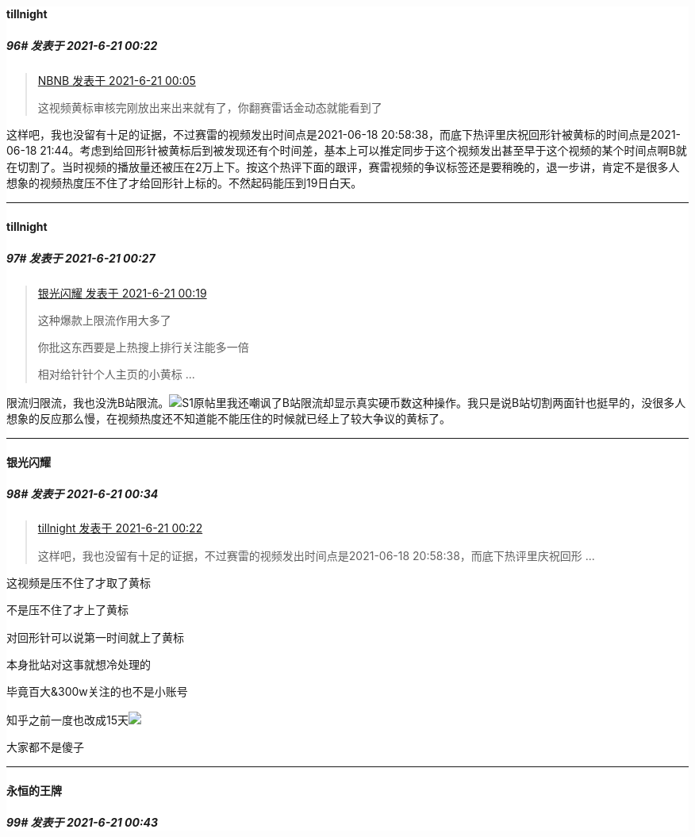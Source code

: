 ####  tillnight  
##### 96#       发表于 2021-6-21 00:22


<blockquote><a href="httphttps://bbs.saraba1st.com/2b/forum.php?mod=redirect&amp;goto=findpost&amp;pid=51680285&amp;ptid=2010845" target="_blank">NBNB 发表于 2021-6-21 00:05</a>

这视频黄标审核完刚放出来出来就有了，你翻赛雷话金动态就能看到了</blockquote>
这样吧，我也没留有十足的证据，不过赛雷的视频发出时间点是2021-06-18 20:58:38，而底下热评里庆祝回形针被黄标的时间点是2021-06-18 21:44。考虑到给回形针被黄标后到被发现还有个时间差，基本上可以推定同步于这个视频发出甚至早于这个视频的某个时间点啊B就在切割了。当时视频的播放量还被压在2万上下。按这个热评下面的跟评，赛雷视频的争议标签还是要稍晚的，退一步讲，肯定不是很多人想象的视频热度压不住了才给回形针上标的。不然起码能压到19日白天。


*****

####  tillnight  
##### 97#       发表于 2021-6-21 00:27


<blockquote><a href="httphttps://bbs.saraba1st.com/2b/forum.php?mod=redirect&amp;goto=findpost&amp;pid=51680366&amp;ptid=2010845" target="_blank">银光闪耀 发表于 2021-6-21 00:19</a>

这种爆款上限流作用大多了

你批这东西要是上热搜上排行关注能多一倍

相对给针针个人主页的小黄标 ...</blockquote>
限流归限流，我也没洗B站限流。<img src="https://static.saraba1st.com/image/smiley/face2017/001.png" referrerpolicy="no-referrer">S1原帖里我还嘲讽了B站限流却显示真实硬币数这种操作。我只是说B站切割两面针也挺早的，没很多人想象的反应那么慢，在视频热度还不知道能不能压住的时候就已经上了较大争议的黄标了。


*****

####  银光闪耀  
##### 98#       发表于 2021-6-21 00:34


<blockquote><a href="httphttps://bbs.saraba1st.com/2b/forum.php?mod=redirect&amp;goto=findpost&amp;pid=51680384&amp;ptid=2010845" target="_blank">tillnight 发表于 2021-6-21 00:22</a>

这样吧，我也没留有十足的证据，不过赛雷的视频发出时间点是2021-06-18 20:58:38，而底下热评里庆祝回形 ...</blockquote>
这视频是压不住了才取了黄标 

不是压不住了才上了黄标

对回形针可以说第一时间就上了黄标 

本身批站对这事就想冷处理的

毕竟百大&amp;300w关注的也不是小账号

知乎之前一度也改成15天<img src="https://static.saraba1st.com/image/smiley/face2017/037.png" referrerpolicy="no-referrer"> 

大家都不是傻子


*****

####  永恒的王牌  
##### 99#       发表于 2021-6-21 00:43
